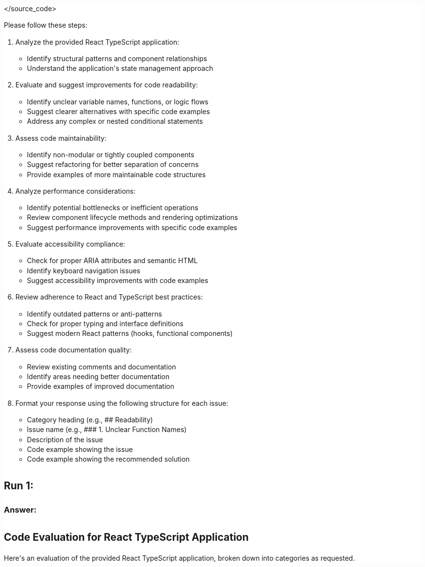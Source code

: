 ```ts
```

</source_code>

Please follow these steps:

1. Analyze the provided React TypeScript application:
   - Identify structural patterns and component relationships
   - Understand the application's state management approach

2. Evaluate and suggest improvements for code readability:
   - Identify unclear variable names, functions, or logic flows
   - Suggest clearer alternatives with specific code examples
   - Address any complex or nested conditional statements

3. Assess code maintainability:
   - Identify non-modular or tightly coupled components
   - Suggest refactoring for better separation of concerns
   - Provide examples of more maintainable code structures

4. Analyze performance considerations:
   - Identify potential bottlenecks or inefficient operations
   - Review component lifecycle methods and rendering optimizations
   - Suggest performance improvements with specific code examples

5. Evaluate accessibility compliance:
   - Check for proper ARIA attributes and semantic HTML
   - Identify keyboard navigation issues
   - Suggest accessibility improvements with code examples

6. Review adherence to React and TypeScript best practices:
   - Identify outdated patterns or anti-patterns
   - Check for proper typing and interface definitions
   - Suggest modern React patterns (hooks, functional components)

7. Assess code documentation quality:
   - Review existing comments and documentation
   - Identify areas needing better documentation
   - Provide examples of improved documentation

8. Format your response using the following structure for each issue:
   - Category heading (e.g., ## Readability)
   - Issue name (e.g., ### 1. Unclear Function Names)
   - Description of the issue
   - Code example showing the issue
   - Code example showing the recommended solution
## Run 1:
### Answer:
## Code Evaluation for React TypeScript Application

Here's an evaluation of the provided React TypeScript application, broken down into categories as requested.

